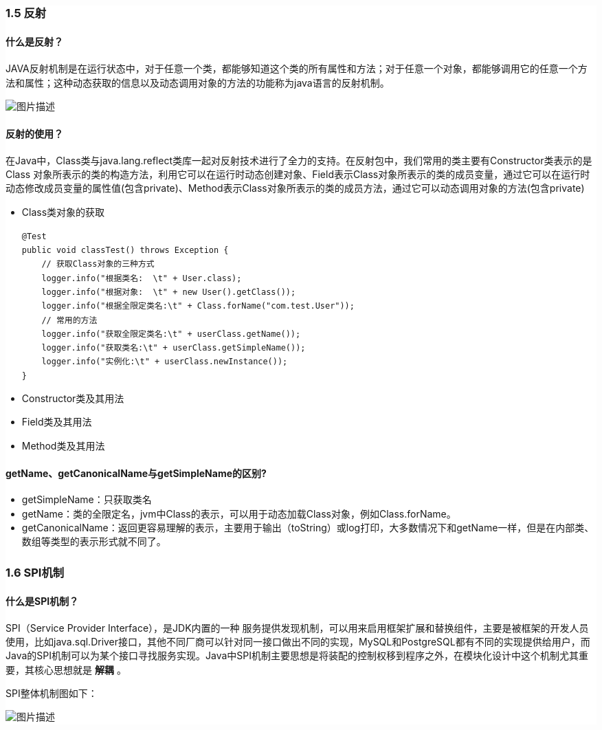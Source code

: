 ### 1.5 反射

#### 什么是反射？

JAVA反射机制是在运行状态中，对于任意一个类，都能够知道这个类的所有属性和方法；对于任意一个对象，都能够调用它的任意一个方法和属性；这种动态获取的信息以及动态调用对象的方法的功能称为java语言的反射机制。

![图片描述](https://cdn.jsdelivr.net/gh/willpast/image/blog/ka_java/java-basic-reflection-3.png)

#### 反射的使用？

在Java中，Class类与java.lang.reflect类库一起对反射技术进行了全力的支持。在反射包中，我们常用的类主要有Constructor类表示的是Class
对象所表示的类的构造方法，利用它可以在运行时动态创建对象、Field表示Class对象所表示的类的成员变量，通过它可以在运行时动态修改成员变量的属性值(包含private)、Method表示Class对象所表示的类的成员方法，通过它可以动态调用对象的方法(包含private)

  * Class类对象的获取

    
    
        @Test
        public void classTest() throws Exception {
            // 获取Class对象的三种方式
            logger.info("根据类名:  \t" + User.class);
            logger.info("根据对象:  \t" + new User().getClass());
            logger.info("根据全限定类名:\t" + Class.forName("com.test.User"));
            // 常用的方法
            logger.info("获取全限定类名:\t" + userClass.getName());
            logger.info("获取类名:\t" + userClass.getSimpleName());
            logger.info("实例化:\t" + userClass.newInstance());
        }
    

  * Constructor类及其用法
  * Field类及其用法
  * Method类及其用法

#### getName、getCanonicalName与getSimpleName的区别?

  * getSimpleName：只获取类名
  * getName：类的全限定名，jvm中Class的表示，可以用于动态加载Class对象，例如Class.forName。
  * getCanonicalName：返回更容易理解的表示，主要用于输出（toString）或log打印，大多数情况下和getName一样，但是在内部类、数组等类型的表示形式就不同了。

### 1.6 SPI机制

#### 什么是SPI机制？

SPI（Service Provider Interface），是JDK内置的一种
服务提供发现机制，可以用来启用框架扩展和替换组件，主要是被框架的开发人员使用，比如java.sql.Driver接口，其他不同厂商可以针对同一接口做出不同的实现，MySQL和PostgreSQL都有不同的实现提供给用户，而Java的SPI机制可以为某个接口寻找服务实现。Java中SPI机制主要思想是将装配的控制权移到程序之外，在模块化设计中这个机制尤其重要，其核心思想就是
**解耦** 。

SPI整体机制图如下：

![图片描述](https://cdn.jsdelivr.net/gh/willpast/image/blog/ka_java/java-advanced-spi-8.jpg)
